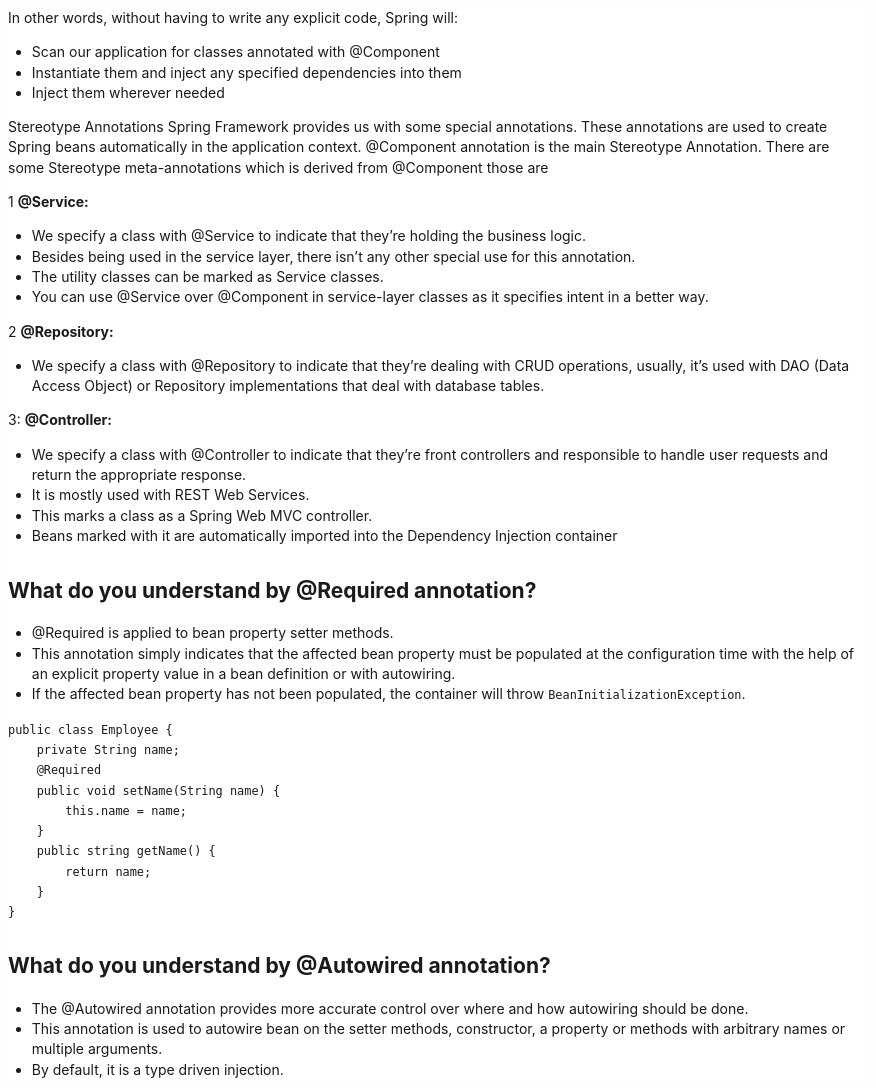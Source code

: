 In other words, without having to write any explicit code, Spring will:

- Scan our application for classes annotated with @Component
- Instantiate them and inject any specified dependencies into them
- Inject them wherever needed

Stereotype Annotations
Spring Framework provides us with some special annotations. These annotations are used to create Spring beans automatically in the application context. @Component annotation is the main Stereotype Annotation. There are some Stereotype meta-annotations which is derived from @Component those are

1 **@Service:** 
- We specify a class with @Service to indicate that they’re holding the business logic. 
- Besides being used in the service layer, there isn’t any other special use for this annotation. 
- The utility classes can be marked as Service classes.
- You can use @Service over @Component in service-layer classes as it specifies intent in a better way.

2 **@Repository:** 
- We specify a class with @Repository to indicate that they’re dealing with CRUD operations, usually, it’s used with DAO (Data Access Object) or Repository implementations that deal with database tables.

3: **@Controller:** 
- We specify a class with @Controller to indicate that they’re front controllers and responsible to handle user requests and return the appropriate response. 
- It is mostly used with REST Web Services.
- This marks a class as a Spring Web MVC controller. 
- Beans marked with it are automatically imported into the Dependency Injection container

## What do you understand by @Required annotation?

- @Required is applied to bean property setter methods. 
- This annotation simply indicates that the affected bean property must be populated at the configuration time with the help of an explicit property value in a bean definition or with autowiring. 
- If the affected bean property has not been populated, the container will throw `BeanInitializationException`.

```
public class Employee {
    private String name;
    @Required
    public void setName(String name) {
        this.name = name;
    }
    public string getName() {
        return name;
    }
}
```

## What do you understand by @Autowired annotation?
- The @Autowired annotation provides more accurate control over where and how autowiring should be done. 
- This annotation is used to autowire bean on the setter methods, constructor, a property or methods with arbitrary names or multiple arguments. 
- By default, it is a type driven injection.
